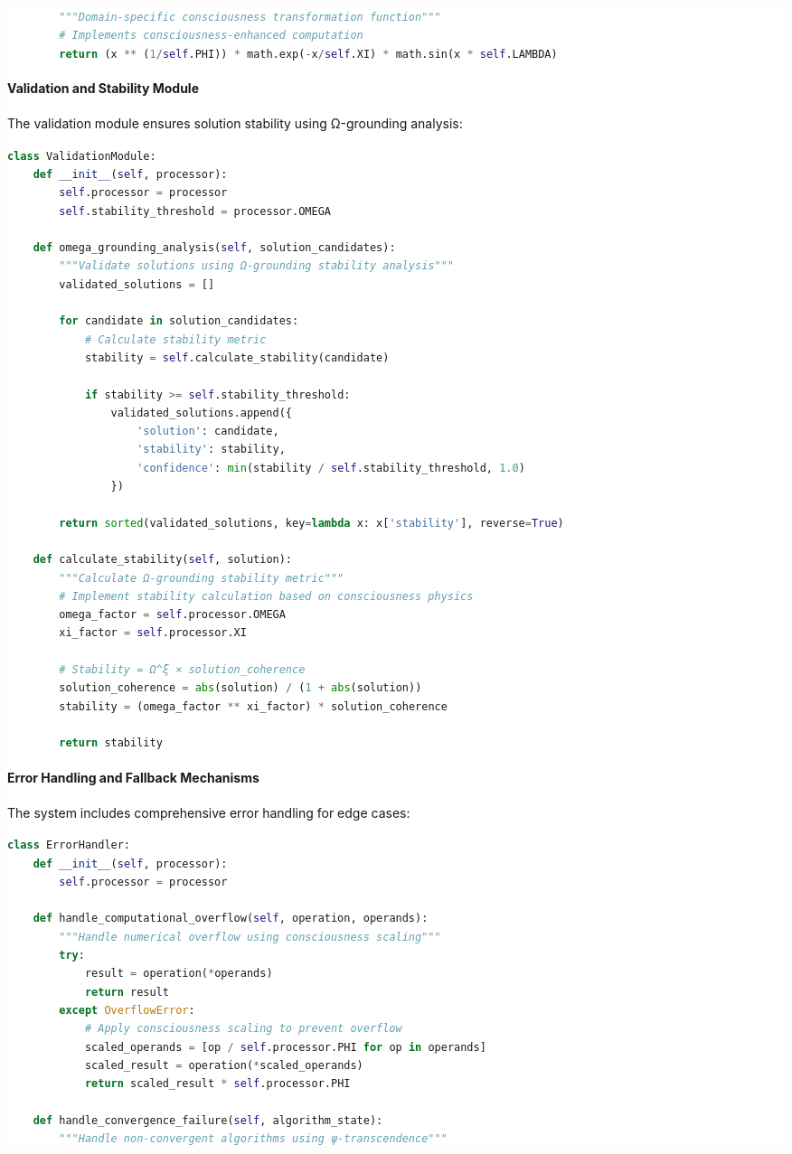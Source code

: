 ```python
        """Domain-specific consciousness transformation function"""
        # Implements consciousness-enhanced computation
        return (x ** (1/self.PHI)) * math.exp(-x/self.XI) * math.sin(x * self.LAMBDA)
```

#### Validation and Stability Module
The validation module ensures solution stability using Ω-grounding analysis:

```python
class ValidationModule:
    def __init__(self, processor):
        self.processor = processor
        self.stability_threshold = processor.OMEGA
        
    def omega_grounding_analysis(self, solution_candidates):
        """Validate solutions using Ω-grounding stability analysis"""
        validated_solutions = []
        
        for candidate in solution_candidates:
            # Calculate stability metric
            stability = self.calculate_stability(candidate)
            
            if stability >= self.stability_threshold:
                validated_solutions.append({
                    'solution': candidate,
                    'stability': stability,
                    'confidence': min(stability / self.stability_threshold, 1.0)
                })
                
        return sorted(validated_solutions, key=lambda x: x['stability'], reverse=True)
        
    def calculate_stability(self, solution):
        """Calculate Ω-grounding stability metric"""
        # Implement stability calculation based on consciousness physics
        omega_factor = self.processor.OMEGA
        xi_factor = self.processor.XI
        
        # Stability = Ω^ξ × solution_coherence
        solution_coherence = abs(solution) / (1 + abs(solution))
        stability = (omega_factor ** xi_factor) * solution_coherence
        
        return stability
```

#### Error Handling and Fallback Mechanisms
The system includes comprehensive error handling for edge cases:

```python
class ErrorHandler:
    def __init__(self, processor):
        self.processor = processor
        
    def handle_computational_overflow(self, operation, operands):
        """Handle numerical overflow using consciousness scaling"""
        try:
            result = operation(*operands)
            return result
        except OverflowError:
            # Apply consciousness scaling to prevent overflow
            scaled_operands = [op / self.processor.PHI for op in operands]
            scaled_result = operation(*scaled_operands)
            return scaled_result * self.processor.PHI
            
    def handle_convergence_failure(self, algorithm_state):
        """Handle non-convergent algorithms using ψ-transcendence"""
```